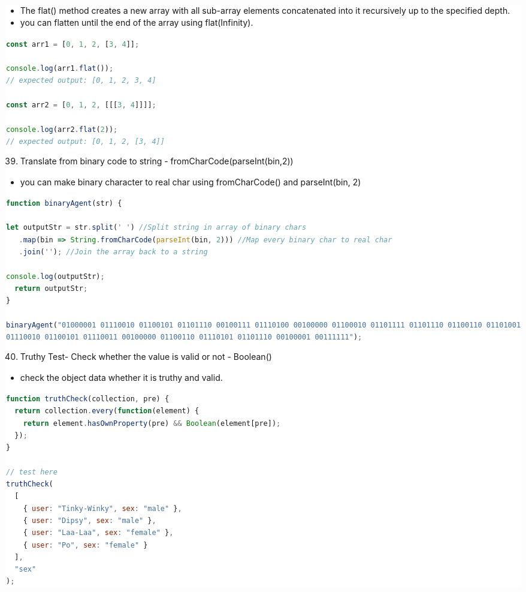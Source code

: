 - The flat() method creates a new array with all sub-array elements concatenated into it recursively up to the specified depth.
- you can flatten until the end of the array using flat(Infinity).
```js
const arr1 = [0, 1, 2, [3, 4]];

console.log(arr1.flat());
// expected output: [0, 1, 2, 3, 4]

const arr2 = [0, 1, 2, [[[3, 4]]]];

console.log(arr2.flat(2));
// expected output: [0, 1, 2, [3, 4]]

```

39. Translate from binary code to string - fromCharCode(parseInt(bin,2))
- you can make binary character to real char using fromCharCode() and parseInt(bin, 2)

```js
function binaryAgent(str) {

let outputStr = str.split(' ') //Split string in array of binary chars
   .map(bin => String.fromCharCode(parseInt(bin, 2))) //Map every binary char to real char
   .join(''); //Join the array back to a string

console.log(outputStr);
  return outputStr;
}

binaryAgent("01000001 01110010 01100101 01101110 00100111 01110100 00100000 01100010 01101111 01101110 01100110 01101001 01110010 01100101 01110011 00100000 01100110 01110101 01101110 00100001 00111111");
```

40. Truthy Test- Check whether the value is valid or not - Boolean()

- check the object data whether it is truthy and valid.
```js
function truthCheck(collection, pre) {
  return collection.every(function(element) {
    return element.hasOwnProperty(pre) && Boolean(element[pre]);
  });
}

// test here
truthCheck(
  [
    { user: "Tinky-Winky", sex: "male" },
    { user: "Dipsy", sex: "male" },
    { user: "Laa-Laa", sex: "female" },
    { user: "Po", sex: "female" }
  ],
  "sex"
);
```
